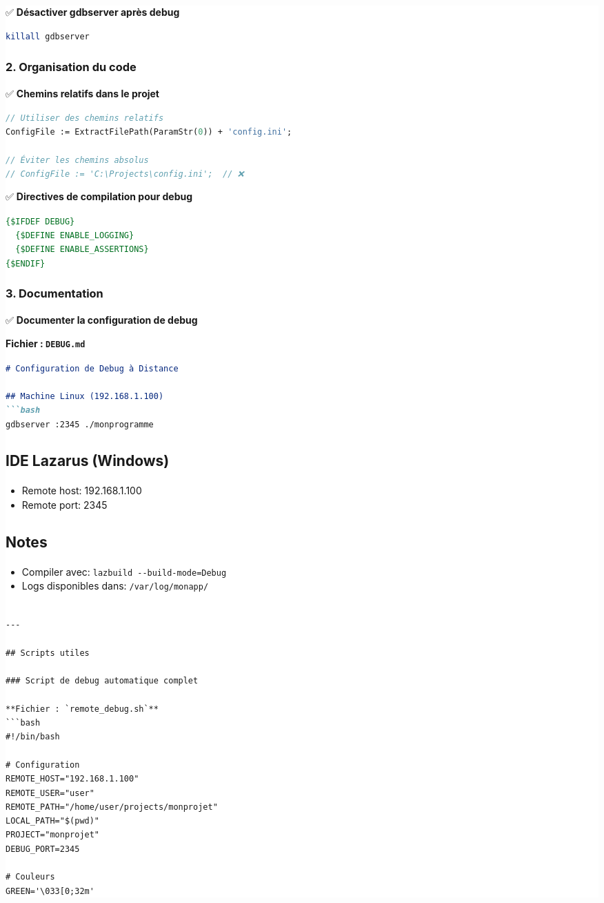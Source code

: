 ✅ **Désactiver gdbserver après debug**
```bash
killall gdbserver
```

### 2. Organisation du code

✅ **Chemins relatifs dans le projet**
```pascal
// Utiliser des chemins relatifs
ConfigFile := ExtractFilePath(ParamStr(0)) + 'config.ini';

// Éviter les chemins absolus
// ConfigFile := 'C:\Projects\config.ini';  // ❌
```

✅ **Directives de compilation pour debug**
```pascal
{$IFDEF DEBUG}
  {$DEFINE ENABLE_LOGGING}
  {$DEFINE ENABLE_ASSERTIONS}
{$ENDIF}
```

### 3. Documentation

✅ **Documenter la configuration de debug**

**Fichier : `DEBUG.md`**
```markdown
# Configuration de Debug à Distance

## Machine Linux (192.168.1.100)
```bash
gdbserver :2345 ./monprogramme
```

## IDE Lazarus (Windows)
- Remote host: 192.168.1.100
- Remote port: 2345

## Notes
- Compiler avec: `lazbuild --build-mode=Debug`
- Logs disponibles dans: `/var/log/monapp/`
```

---

## Scripts utiles

### Script de debug automatique complet

**Fichier : `remote_debug.sh`**
```bash
#!/bin/bash

# Configuration
REMOTE_HOST="192.168.1.100"
REMOTE_USER="user"
REMOTE_PATH="/home/user/projects/monprojet"
LOCAL_PATH="$(pwd)"
PROJECT="monprojet"
DEBUG_PORT=2345

# Couleurs
GREEN='\033[0;32m'
```